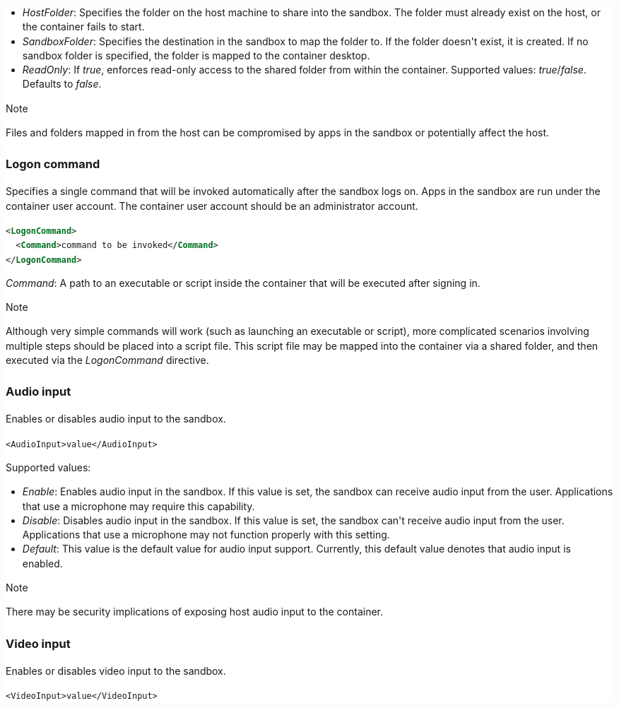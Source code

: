 - *HostFolder*: Specifies the folder on the host machine to share into the sandbox. The folder must already exist on the host, or the container fails to start.
- *SandboxFolder*: Specifies the destination in the sandbox to map the folder to. If the folder doesn't exist, it is created. If no sandbox folder is specified, the folder is mapped to the container desktop.
- *ReadOnly*: If *true*, enforces read-only access to the shared folder from within the container. Supported values: *true*/*false*. Defaults to *false*.

> [!NOTE]
> Files and folders mapped in from the host can be compromised by apps in the sandbox or potentially affect the host.

### Logon command

Specifies a single command that will be invoked automatically after the sandbox logs on. Apps in the sandbox are run under the container user account. The container user account should be an administrator account.

```xml
<LogonCommand>
  <Command>command to be invoked</Command>
</LogonCommand>
```

*Command*: A path to an executable or script inside the container that will be executed after signing in.

> [!NOTE]
> Although very simple commands will work (such as launching an executable or script), more complicated scenarios involving multiple steps should be placed into a script file. This script file may be mapped into the container via a shared folder, and then executed via the *LogonCommand* directive.

### Audio input

Enables or disables audio input to the sandbox.

`<AudioInput>value</AudioInput>`

Supported values:

- *Enable*: Enables audio input in the sandbox. If this value is set, the sandbox can receive audio input from the user. Applications that use a microphone may require this capability.
- *Disable*: Disables audio input in the sandbox. If this value is set, the sandbox can't receive audio input from the user. Applications that use a microphone may not function properly with this setting.
- *Default*: This value is the default value for audio input support. Currently, this default value denotes that audio input is enabled.

> [!NOTE]
> There may be security implications of exposing host audio input to the container.

### Video input

Enables or disables video input to the sandbox.

`<VideoInput>value</VideoInput>`
